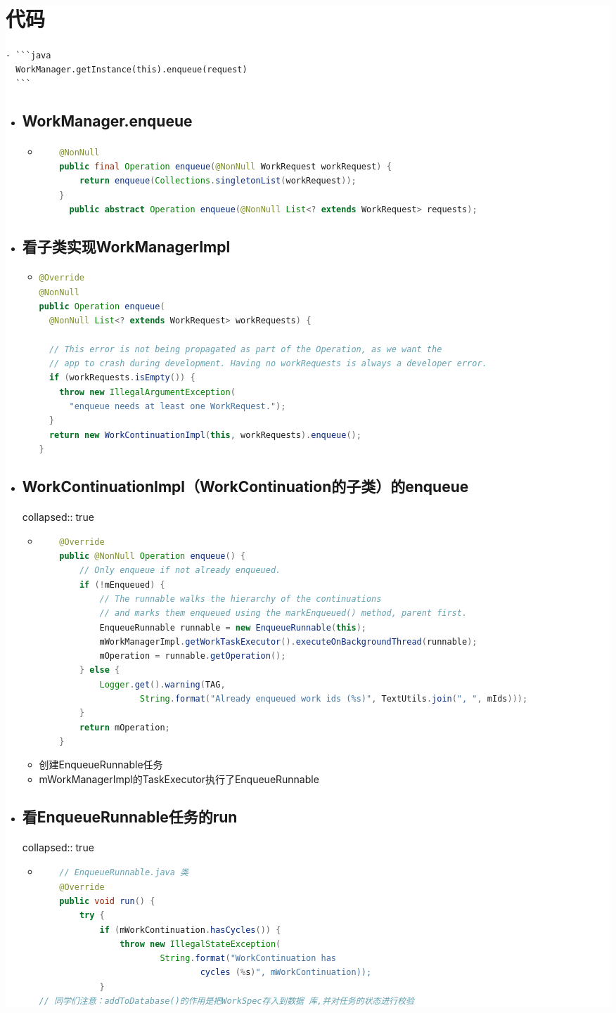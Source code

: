 # 代码
	- ```java
	  WorkManager.getInstance(this).enqueue(request)
	  ```
- ## WorkManager.enqueue
	- ```java
	      @NonNull
	      public final Operation enqueue(@NonNull WorkRequest workRequest) {
	          return enqueue(Collections.singletonList(workRequest));
	      }
	  	    public abstract Operation enqueue(@NonNull List<? extends WorkRequest> requests);
	  ```
- ## 看子类实现WorkManagerImpl
	- ```java
	  @Override
	  @NonNull
	  public Operation enqueue(
	    @NonNull List<? extends WorkRequest> workRequests) {
	  
	    // This error is not being propagated as part of the Operation, as we want the
	    // app to crash during development. Having no workRequests is always a developer error.
	    if (workRequests.isEmpty()) {
	      throw new IllegalArgumentException(
	        "enqueue needs at least one WorkRequest.");
	    }
	    return new WorkContinuationImpl(this, workRequests).enqueue();
	  }
	  ```
- ## WorkContinuationImpl（WorkContinuation的子类）的enqueue
  collapsed:: true
	- ```java
	      @Override
	      public @NonNull Operation enqueue() {
	          // Only enqueue if not already enqueued.
	          if (!mEnqueued) {
	              // The runnable walks the hierarchy of the continuations
	              // and marks them enqueued using the markEnqueued() method, parent first.
	              EnqueueRunnable runnable = new EnqueueRunnable(this);
	              mWorkManagerImpl.getWorkTaskExecutor().executeOnBackgroundThread(runnable);
	              mOperation = runnable.getOperation();
	          } else {
	              Logger.get().warning(TAG,
	                      String.format("Already enqueued work ids (%s)", TextUtils.join(", ", mIds)));
	          }
	          return mOperation;
	      }
	  ```
	- 创建EnqueueRunnable任务
	- mWorkManagerImpl的TaskExecutor执行了EnqueueRunnable
- ## 看EnqueueRunnable任务的run
  collapsed:: true
	- ```java
	      // EnqueueRunnable.java 类
	      @Override
	      public void run() {
	          try {
	              if (mWorkContinuation.hasCycles()) {
	                  throw new IllegalStateException(
	                          String.format("WorkContinuation has
	                                  cycles (%s)", mWorkContinuation));
	              }
	  // 同学们注意：addToDatabase()的作用是把WorkSpec存入到数据 库,并对任务的状态进行校验